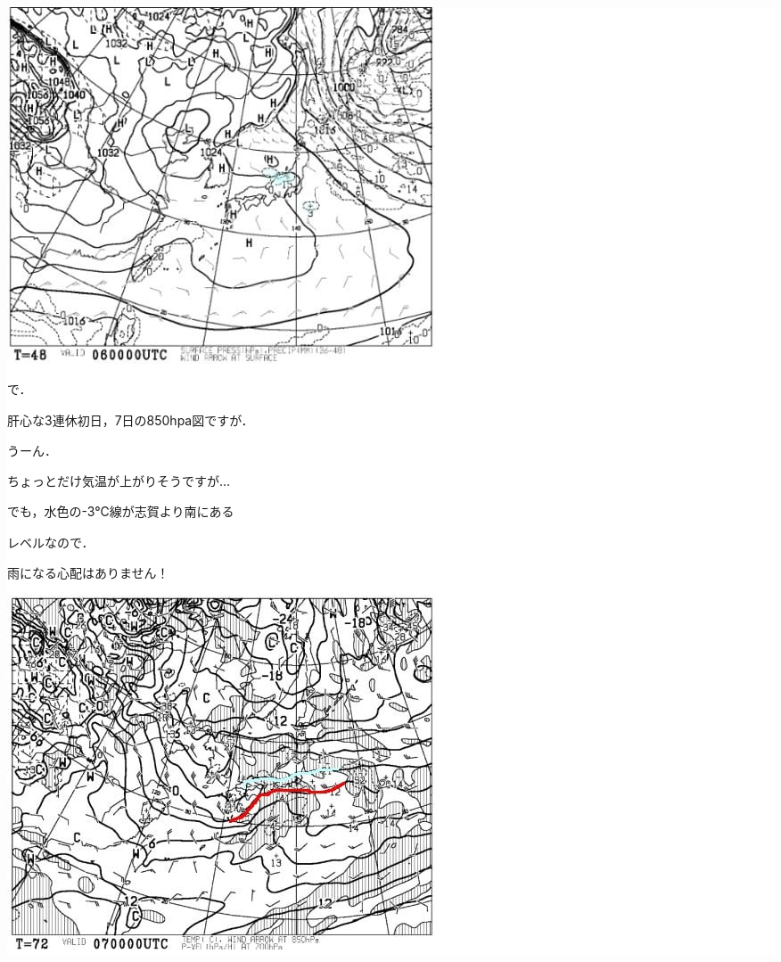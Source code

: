 ![174731b4964f937e4a5a2b985e1a60dc.jpg](images/174731b4964f937e4a5a2b985e1a60dc.jpg)







で．


肝心な3連休初日，7日の850hpa図ですが．


うーん．


ちょっとだけ気温が上がりそうですが…


でも，水色の-3℃線が志賀より南にある


レベルなので．


雨になる心配はありません！




![4e7f81dcaf4de2f8efa6728af1bb9683.jpg](images/4e7f81dcaf4de2f8efa6728af1bb9683.jpg)
